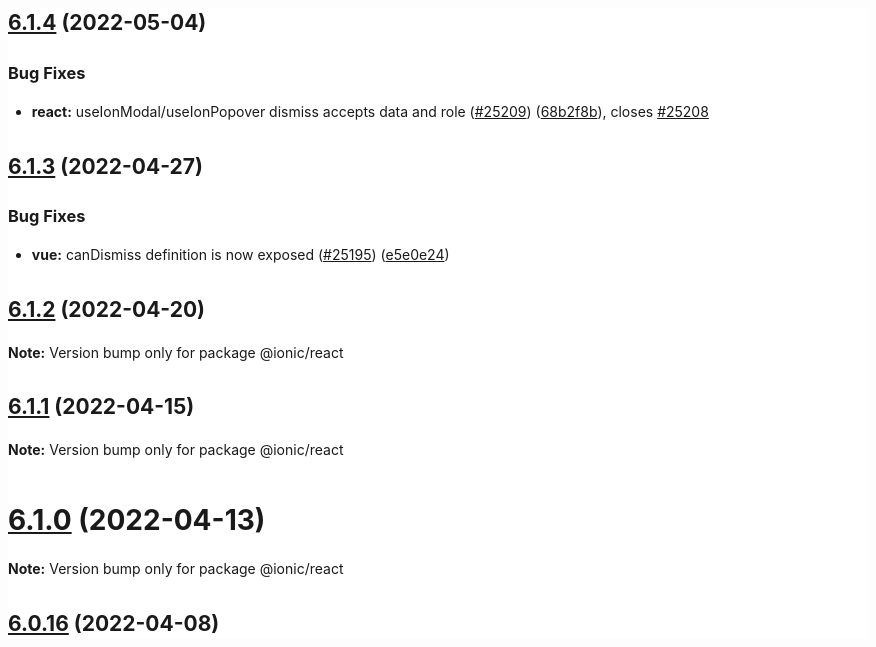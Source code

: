 

## [6.1.4](https://github.com/ionic-team/ionic/compare/v6.1.3...v6.1.4) (2022-05-04)


### Bug Fixes

* **react:** useIonModal/useIonPopover dismiss accepts data and role ([#25209](https://github.com/ionic-team/ionic/issues/25209)) ([68b2f8b](https://github.com/ionic-team/ionic/commit/68b2f8bfe10946580b996e48c4ec1e2df94b8d49)), closes [#25208](https://github.com/ionic-team/ionic/issues/25208)





## [6.1.3](https://github.com/ionic-team/ionic/compare/v6.1.2...v6.1.3) (2022-04-27)


### Bug Fixes

* **vue:** canDismiss definition is now exposed ([#25195](https://github.com/ionic-team/ionic/issues/25195)) ([e5e0e24](https://github.com/ionic-team/ionic/commit/e5e0e24f76c15c1a49f759b1a140e337f5393edd))





## [6.1.2](https://github.com/ionic-team/ionic/compare/v6.1.1...v6.1.2) (2022-04-20)

**Note:** Version bump only for package @ionic/react





## [6.1.1](https://github.com/ionic-team/ionic/compare/v6.1.0...v6.1.1) (2022-04-15)

**Note:** Version bump only for package @ionic/react





# [6.1.0](https://github.com/ionic-team/ionic/compare/v6.0.14...v6.1.0) (2022-04-13)

**Note:** Version bump only for package @ionic/react





## [6.0.16](https://github.com/ionic-team/ionic/compare/v6.0.15...v6.0.16) (2022-04-08)
